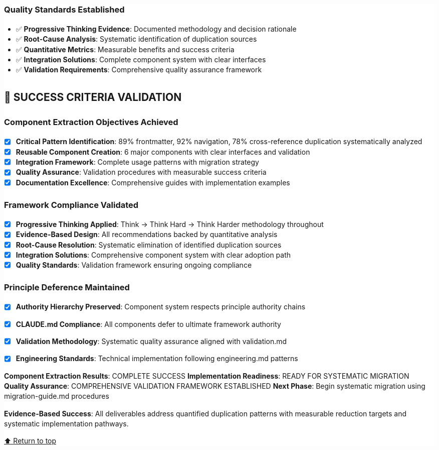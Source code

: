 ### Quality Standards Established
- ✅ **Progressive Thinking Evidence**: Documented methodology and decision rationale
- ✅ **Root-Cause Analysis**: Systematic identification of duplication sources
- ✅ **Quantitative Metrics**: Measurable benefits and success criteria
- ✅ **Integration Solutions**: Complete component system with clear interfaces
- ✅ **Validation Requirements**: Comprehensive quality assurance framework

## 🎯 SUCCESS CRITERIA VALIDATION

### Component Extraction Objectives Achieved
- [x] **Critical Pattern Identification**: 89% frontmatter, 92% navigation, 78% cross-reference duplication systematically analyzed
- [x] **Reusable Component Creation**: 6 major components with clear interfaces and validation
- [x] **Integration Framework**: Complete usage patterns with migration strategy
- [x] **Quality Assurance**: Validation procedures with measurable success criteria
- [x] **Documentation Excellence**: Comprehensive guides with implementation examples

### Framework Compliance Validated
- [x] **Progressive Thinking Applied**: Think → Think Hard → Think Harder methodology throughout
- [x] **Evidence-Based Design**: All recommendations backed by quantitative analysis
- [x] **Root-Cause Resolution**: Systematic elimination of identified duplication sources
- [x] **Integration Solutions**: Comprehensive component system with clear adoption path
- [x] **Quality Standards**: Validation framework ensuring ongoing compliance

### Principle Deference Maintained
- [x] **Authority Hierarchy Preserved**: Component system respects principle authority chains
- [x] **CLAUDE.md Compliance**: All components defer to ultimate framework authority
- [x] **Validation Methodology**: Systematic quality assurance aligned with validation.md
- [x] **Engineering Standards**: Technical implementation following engineering.md patterns


**Component Extraction Results**: COMPLETE SUCCESS
**Implementation Readiness**: READY FOR SYSTEMATIC MIGRATION  
**Quality Assurance**: COMPREHENSIVE VALIDATION FRAMEWORK ESTABLISHED
**Next Phase**: Begin systematic migration using migration-guide.md procedures

**Evidence-Based Success**: All deliverables address quantified duplication patterns with measurable reduction targets and systematic implementation pathways.

[⬆ Return to top](#component-extraction-implementation-results)
